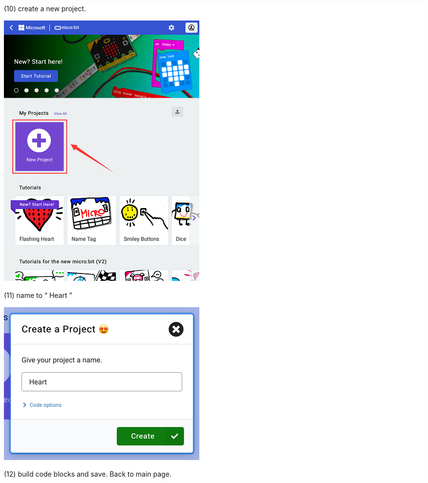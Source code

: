    (10) create a new project.

   ![j1423](img/j1423.png)

   (11) name to “ Heart ”

   ![j1424](img/j1424.png)

   (12) build code blocks and save. Back to main page.
